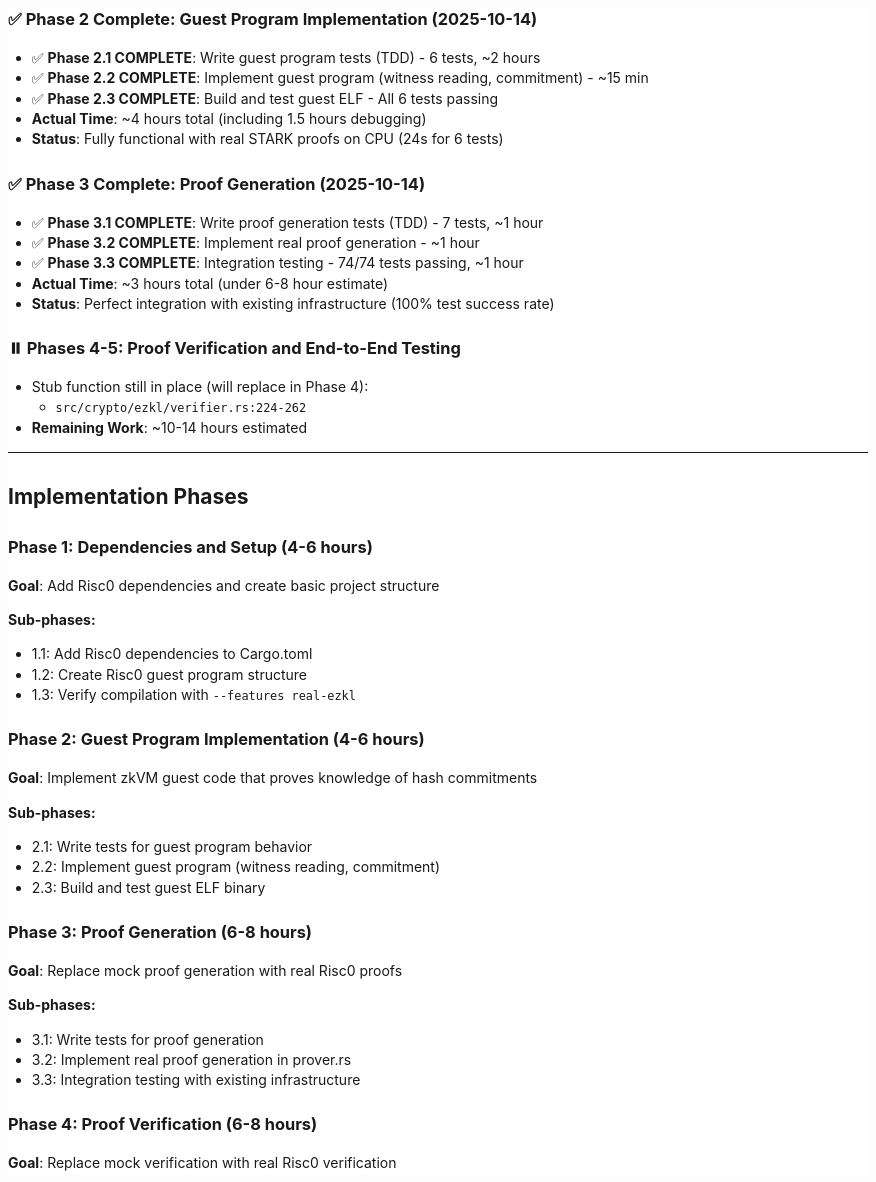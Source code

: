 ### ✅ Phase 2 Complete: Guest Program Implementation (2025-10-14)
- ✅ **Phase 2.1 COMPLETE**: Write guest program tests (TDD) - 6 tests, ~2 hours
- ✅ **Phase 2.2 COMPLETE**: Implement guest program (witness reading, commitment) - ~15 min
- ✅ **Phase 2.3 COMPLETE**: Build and test guest ELF - All 6 tests passing
- **Actual Time**: ~4 hours total (including 1.5 hours debugging)
- **Status**: Fully functional with real STARK proofs on CPU (24s for 6 tests)

### ✅ Phase 3 Complete: Proof Generation (2025-10-14)
- ✅ **Phase 3.1 COMPLETE**: Write proof generation tests (TDD) - 7 tests, ~1 hour
- ✅ **Phase 3.2 COMPLETE**: Implement real proof generation - ~1 hour
- ✅ **Phase 3.3 COMPLETE**: Integration testing - 74/74 tests passing, ~1 hour
- **Actual Time**: ~3 hours total (under 6-8 hour estimate)
- **Status**: Perfect integration with existing infrastructure (100% test success rate)

### ⏸️ Phases 4-5: Proof Verification and End-to-End Testing
- Stub function still in place (will replace in Phase 4):
  - `src/crypto/ezkl/verifier.rs:224-262`
- **Remaining Work**: ~10-14 hours estimated

---

## Implementation Phases

### Phase 1: Dependencies and Setup (4-6 hours)
**Goal**: Add Risc0 dependencies and create basic project structure

**Sub-phases:**
- 1.1: Add Risc0 dependencies to Cargo.toml
- 1.2: Create Risc0 guest program structure
- 1.3: Verify compilation with `--features real-ezkl`

### Phase 2: Guest Program Implementation (4-6 hours)
**Goal**: Implement zkVM guest code that proves knowledge of hash commitments

**Sub-phases:**
- 2.1: Write tests for guest program behavior
- 2.2: Implement guest program (witness reading, commitment)
- 2.3: Build and test guest ELF binary

### Phase 3: Proof Generation (6-8 hours)
**Goal**: Replace mock proof generation with real Risc0 proofs

**Sub-phases:**
- 3.1: Write tests for proof generation
- 3.2: Implement real proof generation in prover.rs
- 3.3: Integration testing with existing infrastructure

### Phase 4: Proof Verification (6-8 hours)
**Goal**: Replace mock verification with real Risc0 verification
